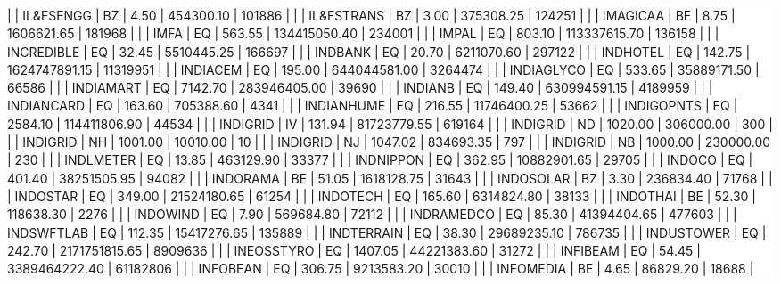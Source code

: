 |  | IL&FSENGG | BZ | 4.50 | 454300.10 | 101886 |
|  | IL&FSTRANS | BZ | 3.00 | 375308.25 | 124251 |
|  | IMAGICAA | BE | 8.75 | 1606621.65 | 181968 |
|  | IMFA | EQ | 563.55 | 134415050.40 | 234001 |
|  | IMPAL | EQ | 803.10 | 113337615.70 | 136158 |
|  | INCREDIBLE | EQ | 32.45 | 5510445.25 | 166697 |
|  | INDBANK | EQ | 20.70 | 6211070.60 | 297122 |
|  | INDHOTEL | EQ | 142.75 | 1624747891.15 | 11319951 |
|  | INDIACEM | EQ | 195.00 | 644044581.00 | 3264474 |
|  | INDIAGLYCO | EQ | 533.65 | 35889171.50 | 66586 |
|  | INDIAMART | EQ | 7142.70 | 283946405.00 | 39690 |
|  | INDIANB | EQ | 149.40 | 630994591.15 | 4189959 |
|  | INDIANCARD | EQ | 163.60 | 705388.60 | 4341 |
|  | INDIANHUME | EQ | 216.55 | 11746400.25 | 53662 |
|  | INDIGOPNTS | EQ | 2584.10 | 114411806.90 | 44534 |
|  | INDIGRID | IV | 131.94 | 81723779.55 | 619164 |
|  | INDIGRID | ND | 1020.00 | 306000.00 | 300 |
|  | INDIGRID | NH | 1001.00 | 10010.00 | 10 |
|  | INDIGRID | NJ | 1047.02 | 834693.35 | 797 |
|  | INDIGRID | NB | 1000.00 | 230000.00 | 230 |
|  | INDLMETER | EQ | 13.85 | 463129.90 | 33377 |
|  | INDNIPPON | EQ | 362.95 | 10882901.65 | 29705 |
|  | INDOCO | EQ | 401.40 | 38251505.95 | 94082 |
|  | INDORAMA | BE | 51.05 | 1618128.75 | 31643 |
|  | INDOSOLAR | BZ | 3.30 | 236834.40 | 71768 |
|  | INDOSTAR | EQ | 349.00 | 21524180.65 | 61254 |
|  | INDOTECH | EQ | 165.60 | 6314824.80 | 38133 |
|  | INDOTHAI | BE | 52.30 | 118638.30 | 2276 |
|  | INDOWIND | EQ | 7.90 | 569684.80 | 72112 |
|  | INDRAMEDCO | EQ | 85.30 | 41394404.65 | 477603 |
|  | INDSWFTLAB | EQ | 112.35 | 15417276.65 | 135889 |
|  | INDTERRAIN | EQ | 38.30 | 29689235.10 | 786735 |
|  | INDUSTOWER | EQ | 242.70 | 2171751815.65 | 8909636 |
|  | INEOSSTYRO | EQ | 1407.05 | 44221383.60 | 31272 |
|  | INFIBEAM | EQ | 54.45 | 3389464222.40 | 61182806 |
|  | INFOBEAN | EQ | 306.75 | 9213583.20 | 30010 |
|  | INFOMEDIA | BE | 4.65 | 86829.20 | 18688 |